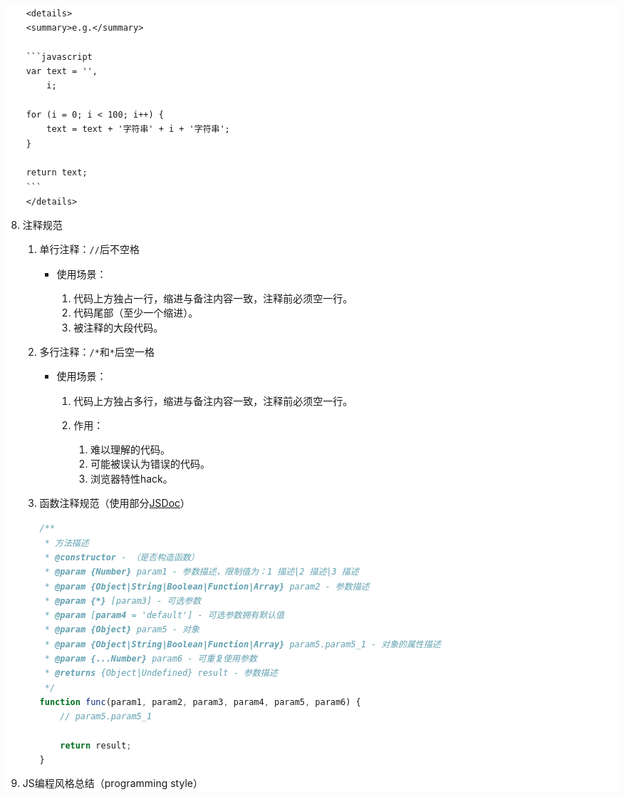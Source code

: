         <details>
        <summary>e.g.</summary>

        ```javascript
        var text = '',
            i;

        for (i = 0; i < 100; i++) {
            text = text + '字符串' + i + '字符串';
        }

        return text;
        ```
        </details>
8. 注释规范

    1. 单行注释：`//`后不空格

        - 使用场景：

            1. 代码上方独占一行，缩进与备注内容一致，注释前必须空一行。
            2. 代码尾部（至少一个缩进）。
            3. 被注释的大段代码。
    2. 多行注释：`/*`和`*`后空一格

        - 使用场景：

            1. 代码上方独占多行，缩进与备注内容一致，注释前必须空一行。
            2. 作用：

                1. 难以理解的代码。
                2. 可能被误认为错误的代码。
                3. 浏览器特性hack。
    3. 函数注释规范（使用部分[JSDoc](http://usejsdoc.org/)）

        ```javascript
        /**
         * 方法描述
         * @constructor - （是否构造函数）
         * @param {Number} param1 - 参数描述，限制值为：1 描述|2 描述|3 描述
         * @param {Object|String|Boolean|Function|Array} param2 - 参数描述
         * @param {*} [param3] - 可选参数
         * @param [param4 = 'default'] - 可选参数拥有默认值
         * @param {Object} param5 - 对象
         * @param {Object|String|Boolean|Function|Array} param5.param5_1 - 对象的属性描述
         * @param {...Number} param6 - 可重复使用参数
         * @returns {Object|Undefined} result - 参数描述
         */
        function func(param1, param2, param3, param4, param5, param6) {
            // param5.param5_1

            return result;
        }
        ```
9. JS编程风格总结（programming style）
